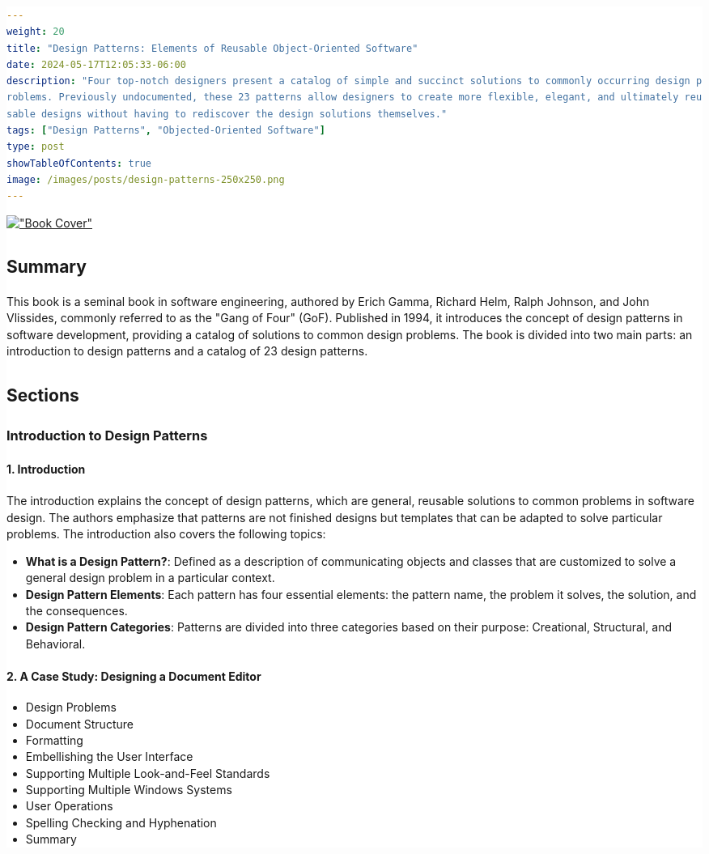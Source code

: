 ```yaml
---
weight: 20
title: "Design Patterns: Elements of Reusable Object-Oriented Software"
date: 2024-05-17T12:05:33-06:00
description: "Four top-notch designers present a catalog of simple and succinct solutions to commonly occurring design problems. Previously undocumented, these 23 patterns allow designers to create more flexible, elegant, and ultimately reusable designs without having to rediscover the design solutions themselves."
tags: ["Design Patterns", "Objected-Oriented Software"]
type: post
showTableOfContents: true
image: /images/posts/design-patterns-250x250.png
---
```


[!["Book Cover"](/images/posts/design-patterns.png "Book Cover")](https://amzn.to/3wEErOS)

## Summary

This book is a seminal book in software engineering, authored by Erich Gamma, Richard Helm, Ralph Johnson, and John Vlissides, commonly referred to as the "Gang of Four" (GoF). Published in 1994, it introduces the concept of design patterns in software development, providing a catalog of solutions to common design problems. The book is divided into two main parts: an introduction to design patterns and a catalog of 23 design patterns.


## Sections

### Introduction to Design Patterns

#### 1. Introduction

The introduction explains the concept of design patterns, which are general, reusable solutions to common problems in software design. The authors emphasize that patterns are not finished designs but templates that can be adapted to solve particular problems. The introduction also covers the following topics:

- **What is a Design Pattern?**: Defined as a description of communicating objects and classes that are customized to solve a general design problem in a particular context.
- **Design Pattern Elements**: Each pattern has four essential elements: the pattern name, the problem it solves, the solution, and the consequences.
- **Design Pattern Categories**: Patterns are divided into three categories based on their purpose: Creational, Structural, and Behavioral.

#### 2. A Case Study: Designing a Document Editor

- Design Problems
- Document Structure
- Formatting
- Embellishing the User Interface
- Supporting Multiple Look-and-Feel Standards
- Supporting Multiple Windows Systems
- User Operations
- Spelling Checking and Hyphenation
- Summary
